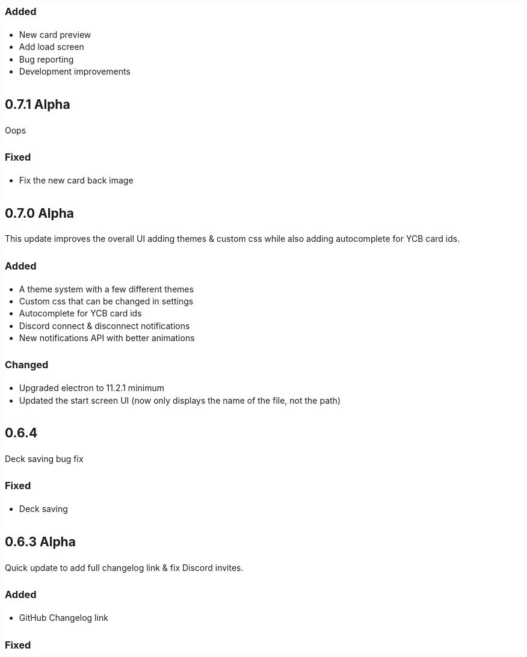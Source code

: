 ### Added

- New card preview
- Add load screen
- Bug reporting
- Development improvements

## 0.7.1 Alpha

Oops

### Fixed

- Fix the new card back image

## 0.7.0 Alpha

This update improves the overall UI adding themes & custom css while also adding autocomplete for YCB card ids.

### Added

- A theme system with a few different themes
- Custom css that can be changed in settings
- Autocomplete for YCB card ids
- Discord connect & disconnect notifications
- New notifications API with better animations

### Changed

- Upgraded electron to 11.2.1 minimum
- Updated the start screen UI (now only displays the name of the file, not the path)

## 0.6.4

Deck saving bug fix

### Fixed

- Deck saving

## 0.6.3 Alpha

Quick update to add full changelog link & fix Discord invites.

### Added

- GitHub Changelog link

### Fixed
